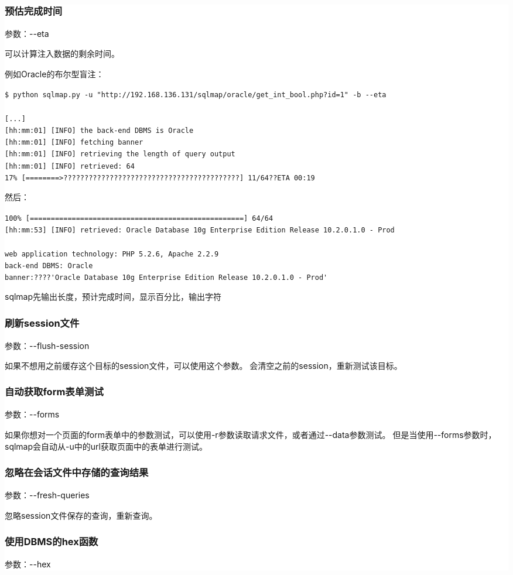 ### 预估完成时间

参数：--eta

可以计算注入数据的剩余时间。

例如Oracle的布尔型盲注：

```
$ python sqlmap.py -u "http://192.168.136.131/sqlmap/oracle/get_int_bool.php?id=1" -b --eta

[...]
[hh:mm:01] [INFO] the back-end DBMS is Oracle
[hh:mm:01] [INFO] fetching banner
[hh:mm:01] [INFO] retrieving the length of query output
[hh:mm:01] [INFO] retrieved: 64
17% [========>??????????????????????????????????????????] 11/64??ETA 00:19

```

然后：

```
100% [===================================================] 64/64
[hh:mm:53] [INFO] retrieved: Oracle Database 10g Enterprise Edition Release 10.2.0.1.0 - Prod

web application technology: PHP 5.2.6, Apache 2.2.9
back-end DBMS: Oracle
banner:????'Oracle Database 10g Enterprise Edition Release 10.2.0.1.0 - Prod'

```

sqlmap先输出长度，预计完成时间，显示百分比，输出字符

### 刷新session文件

参数：--flush-session

如果不想用之前缓存这个目标的session文件，可以使用这个参数。 会清空之前的session，重新测试该目标。

### 自动获取form表单测试

参数：--forms

如果你想对一个页面的form表单中的参数测试，可以使用-r参数读取请求文件，或者通过--data参数测试。 但是当使用--forms参数时，sqlmap会自动从-u中的url获取页面中的表单进行测试。

### 忽略在会话文件中存储的查询结果

参数：--fresh-queries

忽略session文件保存的查询，重新查询。

### 使用DBMS的hex函数

参数：--hex

